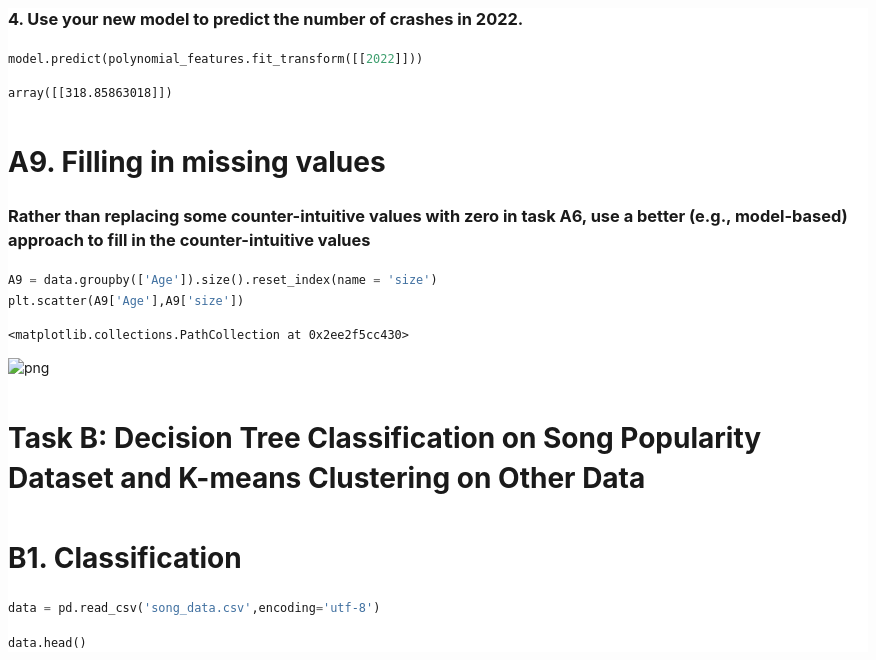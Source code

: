 ### 4. Use your new model to predict the number of crashes in 2022.


```python
model.predict(polynomial_features.fit_transform([[2022]]))
```




    array([[318.85863018]])



# A9. Filling in missing values
### Rather than replacing some counter-intuitive values with zero in task A6, use a better (e.g., model-based) approach to fill in the counter-intuitive values


```python
A9 = data.groupby(['Age']).size().reset_index(name = 'size')
plt.scatter(A9['Age'],A9['size'])
```




    <matplotlib.collections.PathCollection at 0x2ee2f5cc430>




    
![png](output_59_1.png)
    


# Task B: Decision Tree Classification on Song Popularity Dataset and K-means Clustering on Other Data

# B1. Classification


```python
data = pd.read_csv('song_data.csv',encoding='utf-8')
```


```python
data.head()
```




<div>
<style scoped>
    .dataframe tbody tr th:only-of-type {
        vertical-align: middle;
    }

